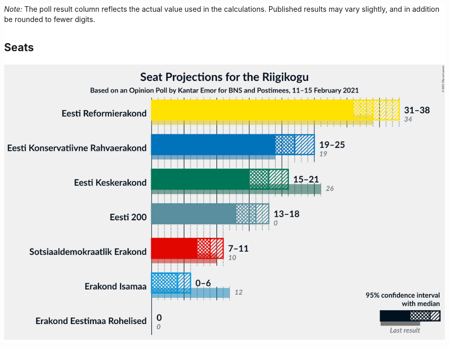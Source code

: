 *Note:* The poll result column reflects the actual value used in the calculations. Published results may vary slightly, and in addition be rounded to fewer digits.

## Seats

![Graph with seats not yet produced](2021-02-15-KantarEmor-seats.png "Seats")
